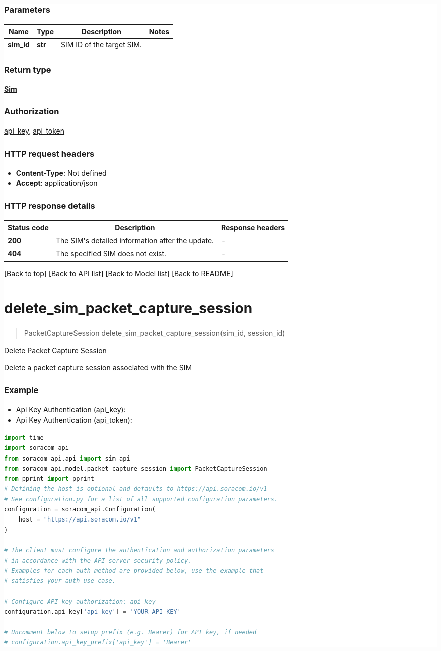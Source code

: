 
### Parameters

Name | Type | Description  | Notes
------------- | ------------- | ------------- | -------------
 **sim_id** | **str**| SIM ID of the target SIM. |

### Return type

[**Sim**](Sim.md)

### Authorization

[api_key](../README.md#api_key), [api_token](../README.md#api_token)

### HTTP request headers

 - **Content-Type**: Not defined
 - **Accept**: application/json


### HTTP response details

| Status code | Description | Response headers |
|-------------|-------------|------------------|
**200** | The SIM&#39;s detailed information after the update. |  -  |
**404** | The specified SIM does not exist. |  -  |

[[Back to top]](#) [[Back to API list]](../README.md#documentation-for-api-endpoints) [[Back to Model list]](../README.md#documentation-for-models) [[Back to README]](../README.md)

# **delete_sim_packet_capture_session**
> PacketCaptureSession delete_sim_packet_capture_session(sim_id, session_id)

Delete Packet Capture Session

Delete a packet capture session associated with the SIM

### Example

* Api Key Authentication (api_key):
* Api Key Authentication (api_token):

```python
import time
import soracom_api
from soracom_api.api import sim_api
from soracom_api.model.packet_capture_session import PacketCaptureSession
from pprint import pprint
# Defining the host is optional and defaults to https://api.soracom.io/v1
# See configuration.py for a list of all supported configuration parameters.
configuration = soracom_api.Configuration(
    host = "https://api.soracom.io/v1"
)

# The client must configure the authentication and authorization parameters
# in accordance with the API server security policy.
# Examples for each auth method are provided below, use the example that
# satisfies your auth use case.

# Configure API key authorization: api_key
configuration.api_key['api_key'] = 'YOUR_API_KEY'

# Uncomment below to setup prefix (e.g. Bearer) for API key, if needed
# configuration.api_key_prefix['api_key'] = 'Bearer'

```